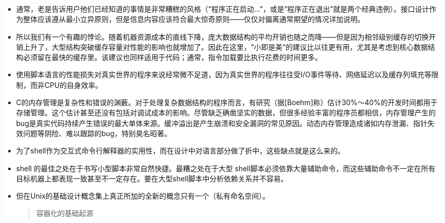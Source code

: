 - 通常，老是告诉用户他们已经知道的事情是非常糟糕的风格（“程序<foo>正在启动…”，或是“程序<foo>正在退出”就是两个经典违例）。接口设计作为整体应该遵从最小立异原则，但是信息内容应该符合最大惊奇原则——仅仅对偏离通常期望的情况详加说明。

- 所以我们有一个有趣的悖论。随着机器资源成本的直线下降，庞大数据结构的平均开销也随之而降——但是因为相邻级别缓存的切换开销上升了，大型结构突破缓存容量对性能的影响也就增加了。因此在这里，“小即是美”的建议比以往更有用，尤其是考虑到核心数据结构必须留在最快的缓存里。该建议也同样适用于代码；通常，指令加载要比执行花费的时间更多。

- 使用脚本语言的性能损失对真实世界的程序来说经常微不足道，因为真实世界的程序往往受I/O事件等待、网络延迟以及缓存列填充等限制，而非CPU的自身效率。

- C的内存管理是复杂性和错误的渊薮。对于处理复杂数据结构的程序而言，有研究（据[Boehm]称）估计30%～40%的开发时间都用于存储管理。这个估计甚至还没有包括对调试成本的影响。尽管缺乏确凿坚实的数据，但很多经验丰富的程序员都相信，内存管理产生的bug是真实代码持续产生错误的最大单体来源。缓冲溢出是产生崩溃和安全漏洞的常见原因。动态内存管理造成诸如内存泄漏、指针失效问题等阴险、难以跟踪的bug，特别臭名昭著。

- 为了shell作为交互式命令行解释器的实用性，而在设计中对语言部分做了折中，这些缺点就是这么来的。

- shell 的最佳之处在于书写小型脚本非常自然快捷。最糟之处在于大型 shell脚本必须依靠大量辅助命令，而这些辅助命令不一定在所有目标机器上都表现一致甚至不一定存在。要在大型shell脚本中分析依赖关系并不容易。

- 但在Unix的基础设计概念集上真正所加的全新的概念只有一个（私有命名空间）。
  > 容器化的基础起源